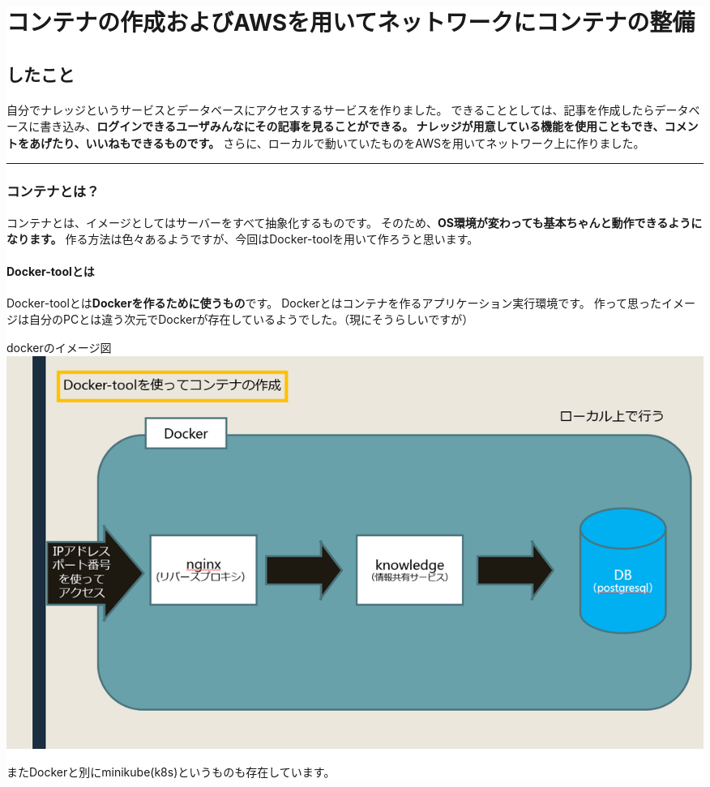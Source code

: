 # コンテナの作成およびAWSを用いてネットワークにコンテナの整備

## したこと

自分でナレッジというサービスとデータベースにアクセスするサービスを作りました。
    できることとしては、記事を作成したらデータベースに書き込み、**ログインできるユーザみんなにその記事を見ることができる。
    ナレッジが用意している機能を使用こともでき、コメントをあげたり、いいねもできるものです。** 
さらに、ローカルで動いていたものをAWSを用いてネットワーク上に作りました。

---

### コンテナとは？
コンテナとは、イメージとしてはサーバーをすべて抽象化するものです。
そのため、**OS環境が変わっても基本ちゃんと動作できるようになります。**
作る方法は色々あるようですが、今回はDocker-toolを用いて作ろうと思います。

#### Docker-toolとは
Docker-toolとは**Dockerを作るために使うもの**です。
Dockerとはコンテナを作るアプリケーション実行環境です。
作って思ったイメージは自分のPCとは違う次元でDockerが存在しているようでした。（現にそうらしいですが）
  
dockerのイメージ図
![dockerimage](docker.png)

またDockerと別にminikube(k8s)というものも存在しています。
